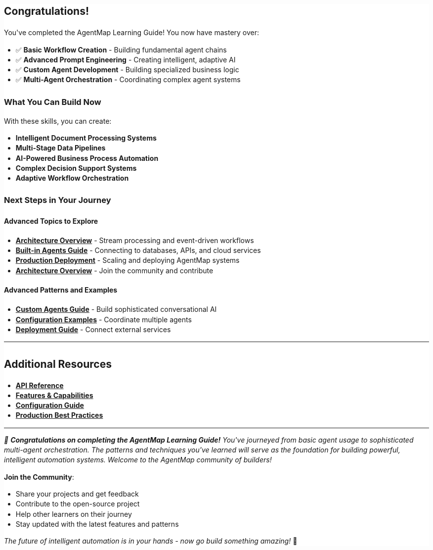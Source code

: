 ## Congratulations!

You've completed the AgentMap Learning Guide! You now have mastery over:

- ✅ **Basic Workflow Creation** - Building fundamental agent chains
- ✅ **Advanced Prompt Engineering** - Creating intelligent, adaptive AI
- ✅ **Custom Agent Development** - Building specialized business logic
- ✅ **Multi-Agent Orchestration** - Coordinating complex agent systems

### What You Can Build Now

With these skills, you can create:
- **Intelligent Document Processing Systems**
- **Multi-Stage Data Pipelines** 
- **AI-Powered Business Process Automation**
- **Complex Decision Support Systems**
- **Adaptive Workflow Orchestration**

### Next Steps in Your Journey

#### Advanced Topics to Explore
- **[Architecture Overview](/docs/reference/architecture)** - Stream processing and event-driven workflows
- **[Built-in Agents Guide](/docs/agents/built-in-agents)** - Connecting to databases, APIs, and cloud services
- **[Production Deployment](/docs/deployment/)** - Scaling and deploying AgentMap systems
- **[Architecture Overview](/docs/reference/architecture)** - Join the community and contribute

#### Advanced Patterns and Examples
- **[Custom Agents Guide](/docs/agents/custom-agents)** - Build sophisticated conversational AI
- **[Configuration Examples](/docs/configuration/examples)** - Coordinate multiple agents
- **[Deployment Guide](/docs/deployment/index)** - Connect external services

---

## Additional Resources

- **[API Reference](/docs/reference/api)**
- **[Features & Capabilities](/docs/reference/features)**
- **[Configuration Guide](/docs/configuration/main-config)**
- **[Production Best Practices](/docs/deployment)**

---

*🎉 **Congratulations on completing the AgentMap Learning Guide!** You've journeyed from basic agent usage to sophisticated multi-agent orchestration. The patterns and techniques you've learned will serve as the foundation for building powerful, intelligent automation systems. Welcome to the AgentMap community of builders!*

**Join the Community**:
- Share your projects and get feedback
- Contribute to the open-source project
- Help other learners on their journey
- Stay updated with the latest features and patterns

*The future of intelligent automation is in your hands - now go build something amazing!* 🚀
